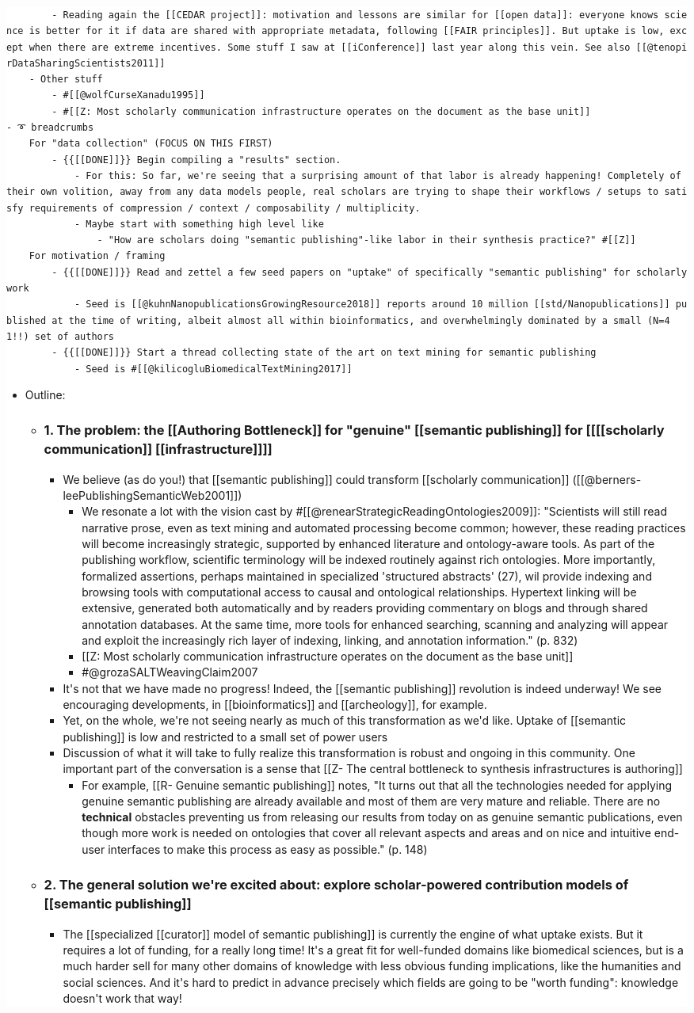             - Reading again the [[CEDAR project]]: motivation and lessons are similar for [[open data]]: everyone knows science is better for it if data are shared with appropriate metadata, following [[FAIR principles]]. But uptake is low, except when there are extreme incentives. Some stuff I saw at [[iConference]] last year along this vein. See also [[@tenopirDataSharingScientists2011]]
        - Other stuff
            - #[[@wolfCurseXanadu1995]]
            - #[[Z: Most scholarly communication infrastructure operates on the document as the base unit]]
    - ➰ breadcrumbs
        For "data collection" (FOCUS ON THIS FIRST)
            - {{[[DONE]]}} Begin compiling a "results" section. 
                - For this: So far, we're seeing that a surprising amount of that labor is already happening! Completely of their own volition, away from any data models people, real scholars are trying to shape their workflows / setups to satisfy requirements of compression / context / composability / multiplicity.
                - Maybe start with something high level like 
                    - "How are scholars doing "semantic publishing"-like labor in their synthesis practice?" #[[Z]]
        For motivation / framing
            - {{[[DONE]]}} Read and zettel a few seed papers on "uptake" of specifically "semantic publishing" for scholarly work
                - Seed is [[@kuhnNanopublicationsGrowingResource2018]] reports around 10 million [[std/Nanopublications]] published at the time of writing, albeit almost all within bioinformatics, and overwhelmingly dominated by a small (N=41!!) set of authors
            - {{[[DONE]]}} Start a thread collecting state of the art on text mining for semantic publishing
                - Seed is #[[@kilicogluBiomedicalTextMining2017]]
- Outline:
    - ### 1. The problem: the [[Authoring Bottleneck]] for "genuine" [[semantic publishing]] for [[[[scholarly communication]] [[infrastructure]]]]
        - We believe (as do you!) that [[semantic publishing]] could transform [[scholarly communication]] ([[@berners-leePublishingSemanticWeb2001]]) 
            - We resonate a lot with the vision cast by #[[@renearStrategicReadingOntologies2009]]: "Scientists will still read narrative prose, even as text mining and automated processing become common; however, these reading practices will become increasingly strategic, supported by enhanced literature and ontology-aware tools. As part of the publishing workflow, scientific terminology will be indexed routinely against rich ontologies. More importantly, formalized assertions, perhaps maintained in specialized 'structured abstracts' (27), wil provide indexing and browsing tools with computational access to causal and ontological relationships. Hypertext linking will be extensive, generated both automatically and by readers providing commentary on blogs and through shared annotation databases. At the same time, more tools for enhanced searching, scanning and analyzing will appear and exploit the increasingly rich layer of indexing, linking, and annotation information." (p. 832)
            - [[Z: Most scholarly communication infrastructure operates on the document as the base unit]]
            - #@grozaSALTWeavingClaim2007
        - It's not that we have made no progress! Indeed, the [[semantic publishing]] revolution is indeed underway! We see encouraging developments, in [[bioinformatics]] and [[archeology]], for example. 
        - Yet, on the whole, we're not seeing nearly as much of this transformation as we'd like. Uptake of [[semantic publishing]] is low and restricted to a small set of power users
        - Discussion of what it will take to fully realize this transformation is robust and ongoing in this community. One important part of the conversation is a sense that  [[Z- The central bottleneck to synthesis infrastructures is authoring]]
            - For example, [[R- Genuine semantic publishing]] notes, "It turns out that all the technologies needed for applying genuine semantic publishing are already available and most of them are very mature and reliable. There are no __technical__ obstacles preventing us from releasing our results from today on as genuine semantic publications, even though more work is needed on ontologies that cover all relevant aspects and areas and on nice and intuitive end-user interfaces to make this process as easy as possible." (p. 148)
    - ### 2. The general solution we're excited about: explore scholar-powered contribution models of [[semantic publishing]]
        - The [[specialized [[curator]] model of semantic publishing]] is currently the engine of what uptake exists. But it requires a lot of funding, for a really long time! It's a great fit for well-funded domains like biomedical sciences, but is a much harder sell for many other domains of knowledge with less obvious funding implications, like the humanities and social sciences. And it's hard to predict in advance precisely which fields are going to be "worth funding": knowledge doesn't work that way!
